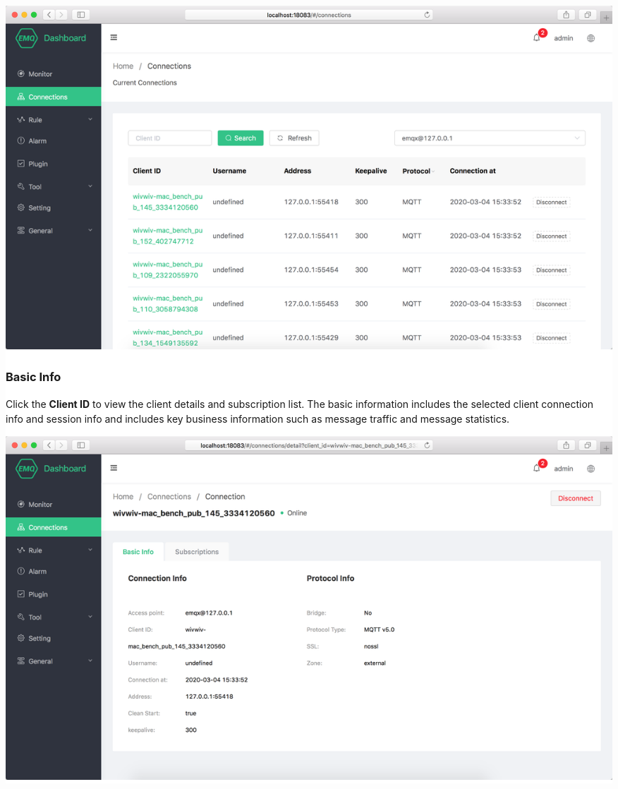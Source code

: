 ![image-20200304161435785](./_static/images/dashboard/image-20200304161435785.png)

### Basic Info

Click the **Client ID** to view the client details and subscription list. The basic information includes the selected client connection info and session info and includes key business information such as message traffic and message statistics.

![image-20200304161451854](./_static/images/dashboard/image-20200304161451854.png)
